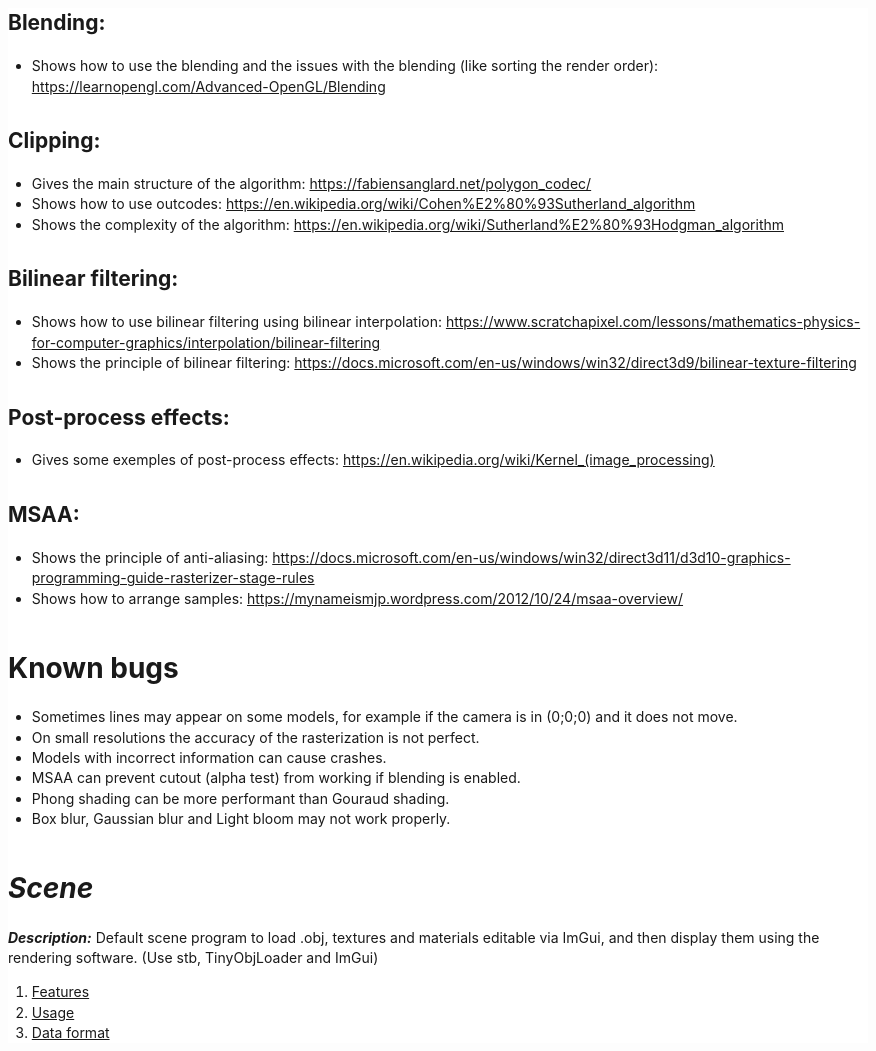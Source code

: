 Blending:
---
- Shows how to use the blending and the issues with the blending (like sorting the render order): https://learnopengl.com/Advanced-OpenGL/Blending

Clipping:
---
- Gives the main structure of the algorithm: https://fabiensanglard.net/polygon_codec/
- Shows how to use outcodes: https://en.wikipedia.org/wiki/Cohen%E2%80%93Sutherland_algorithm
- Shows the complexity of the algorithm: https://en.wikipedia.org/wiki/Sutherland%E2%80%93Hodgman_algorithm

Bilinear filtering:
---
- Shows how to use bilinear filtering using bilinear interpolation: https://www.scratchapixel.com/lessons/mathematics-physics-for-computer-graphics/interpolation/bilinear-filtering
- Shows the principle of bilinear filtering: https://docs.microsoft.com/en-us/windows/win32/direct3d9/bilinear-texture-filtering

Post-process effects:
---
- Gives some exemples of post-process effects: https://en.wikipedia.org/wiki/Kernel_(image_processing)

MSAA:
---
- Shows the principle of anti-aliasing: https://docs.microsoft.com/en-us/windows/win32/direct3d11/d3d10-graphics-programming-guide-rasterizer-stage-rules
- Shows how to arrange samples: https://mynameismjp.wordpress.com/2012/10/24/msaa-overview/

<div id='rdrbugs'/>

# Known bugs
- Sometimes lines may appear on some models, for example if the camera is in (0;0;0) and it does not move.
- On small resolutions the accuracy of the rasterization is not perfect.
- Models with incorrect information can cause crashes.
- MSAA can prevent cutout (alpha test) from working if blending is enabled.
- Phong shading can be more performant than Gouraud shading.
- Box blur, Gaussian blur and Light bloom may not work properly.

<div id='scene'/>

***Scene***
===
**_Description:_** Default scene program to load .obj, textures and materials editable via ImGui, and then display them using the rendering software.
(Use stb, TinyObjLoader and ImGui)

1. [Features](#scenefeatures)
2. [Usage](#sceneusage)
3. [Data format](#scenedataformat)
